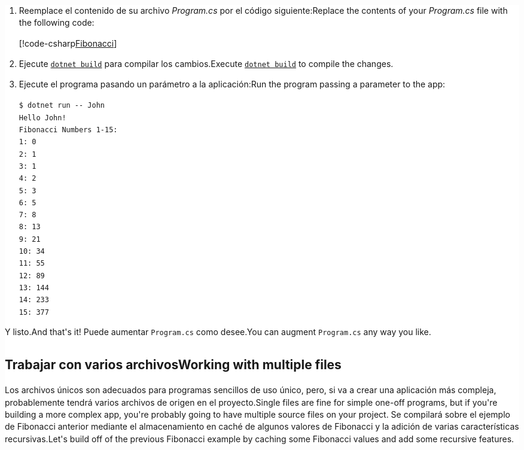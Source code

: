 1. <span data-ttu-id="fde30-146">Reemplace el contenido de su archivo *Program.cs* por el código siguiente:</span><span class="sxs-lookup"><span data-stu-id="fde30-146">Replace the contents of your *Program.cs*  file with the following code:</span></span>

   [!code-csharp[Fibonacci](../../../samples/core/console-apps/fibonacci-msbuild/Program.cs)]

2. <span data-ttu-id="fde30-147">Ejecute [`dotnet build`](../tools/dotnet-build.md) para compilar los cambios.</span><span class="sxs-lookup"><span data-stu-id="fde30-147">Execute [`dotnet build`](../tools/dotnet-build.md) to compile the changes.</span></span>

3. <span data-ttu-id="fde30-148">Ejecute el programa pasando un parámetro a la aplicación:</span><span class="sxs-lookup"><span data-stu-id="fde30-148">Run the program passing a parameter to the app:</span></span>

   ```console
   $ dotnet run -- John
   Hello John!
   Fibonacci Numbers 1-15:
   1: 0
   2: 1
   3: 1
   4: 2
   5: 3
   6: 5
   7: 8
   8: 13
   9: 21
   10: 34
   11: 55
   12: 89
   13: 144
   14: 233
   15: 377
   ```

<span data-ttu-id="fde30-149">Y listo.</span><span class="sxs-lookup"><span data-stu-id="fde30-149">And that's it!</span></span>  <span data-ttu-id="fde30-150">Puede aumentar `Program.cs` como desee.</span><span class="sxs-lookup"><span data-stu-id="fde30-150">You can augment `Program.cs` any way you like.</span></span>

## <a name="working-with-multiple-files"></a><span data-ttu-id="fde30-151">Trabajar con varios archivos</span><span class="sxs-lookup"><span data-stu-id="fde30-151">Working with multiple files</span></span>

<span data-ttu-id="fde30-152">Los archivos únicos son adecuados para programas sencillos de uso único, pero, si va a crear una aplicación más compleja, probablemente tendrá varios archivos de origen en el proyecto.</span><span class="sxs-lookup"><span data-stu-id="fde30-152">Single files are fine for simple one-off programs, but if you're building a more complex app, you're probably going to have multiple source files on your project.</span></span>
<span data-ttu-id="fde30-153">Se compilará sobre el ejemplo de Fibonacci anterior mediante el almacenamiento en caché de algunos valores de Fibonacci y la adición de varias características recursivas.</span><span class="sxs-lookup"><span data-stu-id="fde30-153">Let's build off of the previous Fibonacci example by caching some Fibonacci values and add some recursive features.</span></span>
